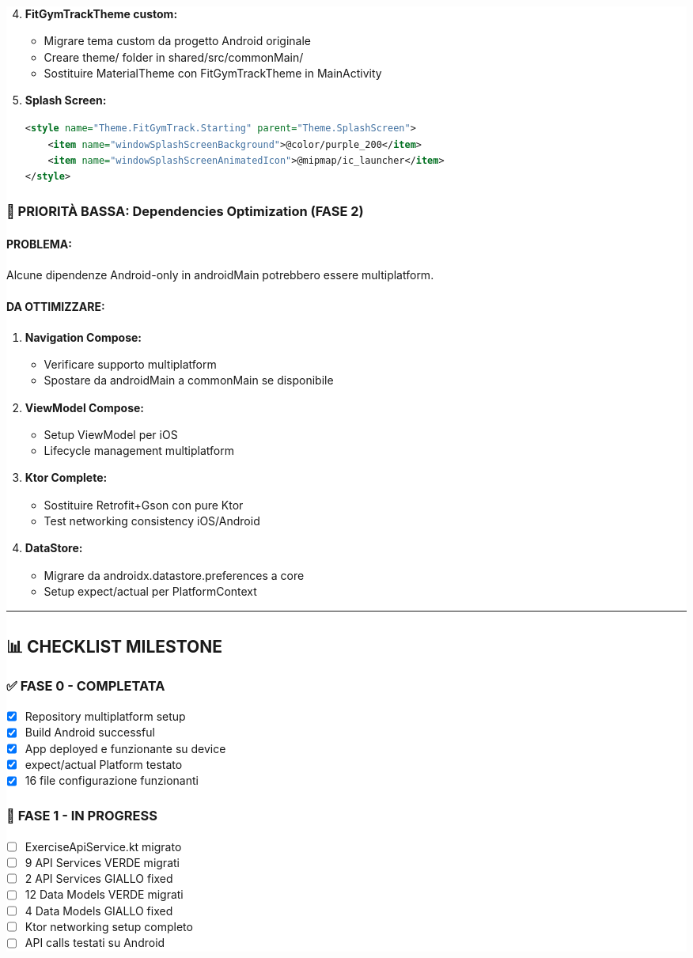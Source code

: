 4. **FitGymTrackTheme custom:**
   - Migrare tema custom da progetto Android originale
   - Creare theme/ folder in shared/src/commonMain/
   - Sostituire MaterialTheme con FitGymTrackTheme in MainActivity

5. **Splash Screen:**
   ```xml
   <style name="Theme.FitGymTrack.Starting" parent="Theme.SplashScreen">
       <item name="windowSplashScreenBackground">@color/purple_200</item>
       <item name="windowSplashScreenAnimatedIcon">@mipmap/ic_launcher</item>
   </style>
   ```

### **🔗 PRIORITÀ BASSA: Dependencies Optimization (FASE 2)**

#### **PROBLEMA:**
Alcune dipendenze Android-only in androidMain potrebbero essere multiplatform.

#### **DA OTTIMIZZARE:**
1. **Navigation Compose:**
   - Verificare supporto multiplatform
   - Spostare da androidMain a commonMain se disponibile

2. **ViewModel Compose:**
   - Setup ViewModel per iOS
   - Lifecycle management multiplatform

3. **Ktor Complete:**
   - Sostituire Retrofit+Gson con pure Ktor
   - Test networking consistency iOS/Android

4. **DataStore:**
   - Migrare da androidx.datastore.preferences a core
   - Setup expect/actual per PlatformContext

---

## 📊 CHECKLIST MILESTONE

### ✅ **FASE 0 - COMPLETATA**
- [x] Repository multiplatform setup
- [x] Build Android successful
- [x] App deployed e funzionante su device
- [x] expect/actual Platform testato
- [x] 16 file configurazione funzionanti

### 🔄 **FASE 1 - IN PROGRESS**
- [ ] ExerciseApiService.kt migrato
- [ ] 9 API Services VERDE migrati
- [ ] 2 API Services GIALLO fixed
- [ ] 12 Data Models VERDE migrati
- [ ] 4 Data Models GIALLO fixed
- [ ] Ktor networking setup completo
- [ ] API calls testati su Android

